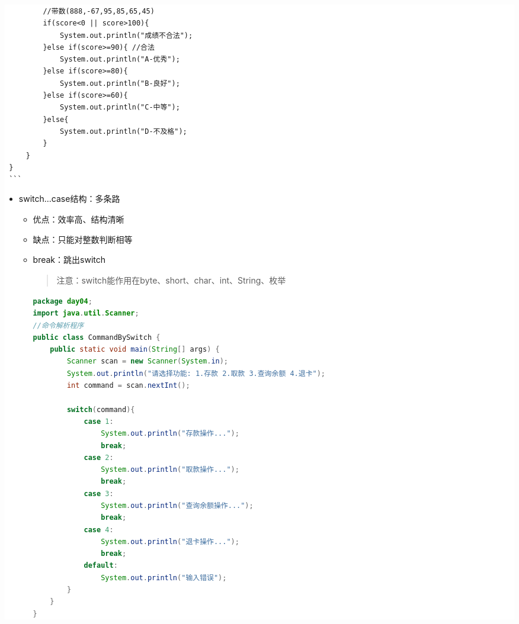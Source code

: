              //带数(888,-67,95,85,65,45)
             if(score<0 || score>100){
                 System.out.println("成绩不合法");
             }else if(score>=90){ //合法
                 System.out.println("A-优秀");
             }else if(score>=80){
                 System.out.println("B-良好");
             }else if(score>=60){
                 System.out.println("C-中等");
             }else{
                 System.out.println("D-不及格");
             }
         }
     }
     ```

   - switch...case结构：多条路

     - 优点：效率高、结构清晰

     - 缺点：只能对整数判断相等

     - break：跳出switch

       > 注意：switch能作用在byte、short、char、int、String、枚举

       ```java
       package day04;
       import java.util.Scanner;
       //命令解析程序
       public class CommandBySwitch {
           public static void main(String[] args) {
               Scanner scan = new Scanner(System.in);
               System.out.println("请选择功能: 1.存款 2.取款 3.查询余额 4.退卡");
               int command = scan.nextInt();
       
               switch(command){
                   case 1:
                       System.out.println("存款操作...");
                       break;
                   case 2:
                       System.out.println("取款操作...");
                       break;
                   case 3:
                       System.out.println("查询余额操作...");
                       break;
                   case 4:
                       System.out.println("退卡操作...");
                       break;
                   default:
                       System.out.println("输入错误");
               }
           }
       }
       ```
